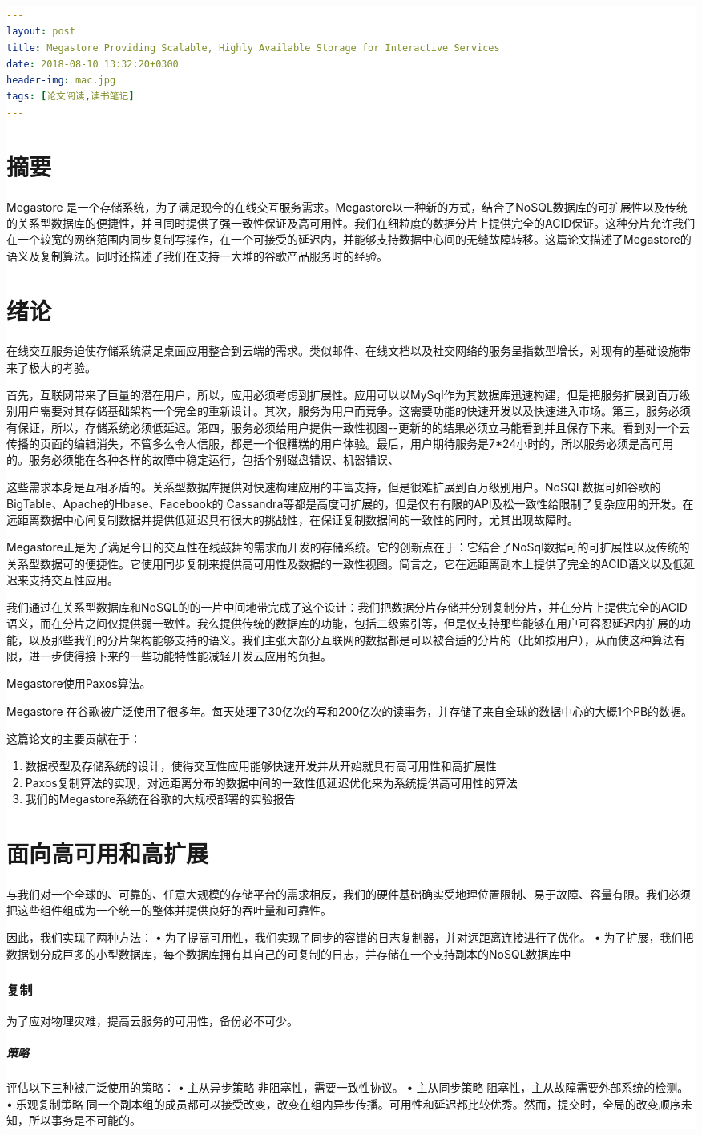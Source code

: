 ```yaml
---
layout: post
title: Megastore Providing Scalable, Highly Available Storage for Interactive Services
date: 2018-08-10 13:32:20+0300
header-img: mac.jpg
tags: [论文阅读,读书笔记]
---
```


# 摘要
Megastore 是一个存储系统，为了满足现今的在线交互服务需求。Megastore以一种新的方式，结合了NoSQL数据库的可扩展性以及传统的关系型数据库的便捷性，并且同时提供了强一致性保证及高可用性。我们在细粒度的数据分片上提供完全的ACID保证。这种分片允许我们在一个较宽的网络范围内同步复制写操作，在一个可接受的延迟内，并能够支持数据中心间的无缝故障转移。这篇论文描述了Megastore的语义及复制算法。同时还描述了我们在支持一大堆的谷歌产品服务时的经验。

# 绪论
在线交互服务迫使存储系统满足桌面应用整合到云端的需求。类似邮件、在线文档以及社交网络的服务呈指数型增长，对现有的基础设施带来了极大的考验。

首先，互联网带来了巨量的潜在用户，所以，应用必须考虑到扩展性。应用可以以MySql作为其数据库迅速构建，但是把服务扩展到百万级别用户需要对其存储基础架构一个完全的重新设计。其次，服务为用户而竞争。这需要功能的快速开发以及快速进入市场。第三，服务必须有保证，所以，存储系统必须低延迟。第四，服务必须给用户提供一致性视图--更新的的结果必须立马能看到并且保存下来。看到对一个云传播的页面的编辑消失，不管多么令人信服，都是一个很糟糕的用户体验。最后，用户期待服务是7*24小时的，所以服务必须是高可用的。服务必须能在各种各样的故障中稳定运行，包括个别磁盘错误、机器错误、

这些需求本身是互相矛盾的。关系型数据库提供对快速构建应用的丰富支持，但是很难扩展到百万级别用户。NoSQL数据可如谷歌的 BigTable、Apache的Hbase、Facebook的 Cassandra等都是高度可扩展的，但是仅有有限的API及松一致性给限制了复杂应用的开发。在远距离数据中心间复制数据并提供低延迟具有很大的挑战性，在保证复制数据间的一致性的同时，尤其出现故障时。

Megastore正是为了满足今日的交互性在线鼓舞的需求而开发的存储系统。它的创新点在于：它结合了NoSql数据可的可扩展性以及传统的关系型数据可的便捷性。它使用同步复制来提供高可用性及数据的一致性视图。简言之，它在远距离副本上提供了完全的ACID语义以及低延迟来支持交互性应用。

我们通过在关系型数据库和NoSQL的的一片中间地带完成了这个设计：我们把数据分片存储并分别复制分片，并在分片上提供完全的ACID语义，而在分片之间仅提供弱一致性。我么提供传统的数据库的功能，包括二级索引等，但是仅支持那些能够在用户可容忍延迟内扩展的功能，以及那些我们的分片架构能够支持的语义。我们主张大部分互联网的数据都是可以被合适的分片的（比如按用户），从而使这种算法有限，进一步使得接下来的一些功能特性能减轻开发云应用的负担。

Megastore使用Paxos算法。

Megastore 在谷歌被广泛使用了很多年。每天处理了30亿次的写和200亿次的读事务，并存储了来自全球的数据中心的大概1个PB的数据。

这篇论文的主要贡献在于：

1. 数据模型及存储系统的设计，使得交互性应用能够快速开发并从开始就具有高可用性和高扩展性
2. Paxos复制算法的实现，对远距离分布的数据中间的一致性低延迟优化来为系统提供高可用性的算法
3. 我们的Megastore系统在谷歌的大规模部署的实验报告

# 面向高可用和高扩展

与我们对一个全球的、可靠的、任意大规模的存储平台的需求相反，我们的硬件基础确实受地理位置限制、易于故障、容量有限。我们必须把这些组件组成为一个统一的整体并提供良好的吞吐量和可靠性。

因此，我们实现了两种方法：
	• 为了提高可用性，我们实现了同步的容错的日志复制器，并对远距离连接进行了优化。
	• 为了扩展，我们把数据划分成巨多的小型数据库，每个数据库拥有其自己的可复制的日志，并存储在一个支持副本的NoSQL数据库中

### 复制
为了应对物理灾难，提高云服务的可用性，备份必不可少。
##### 策略
评估以下三种被广泛使用的策略：
	• 主从异步策略 非阻塞性，需要一致性协议。
	• 主从同步策略  阻塞性，主从故障需要外部系统的检测。
	• 乐观复制策略  同一个副本组的成员都可以接受改变，改变在组内异步传播。可用性和延迟都比较优秀。然而，提交时，全局的改变顺序未知，所以事务是不可能的。
